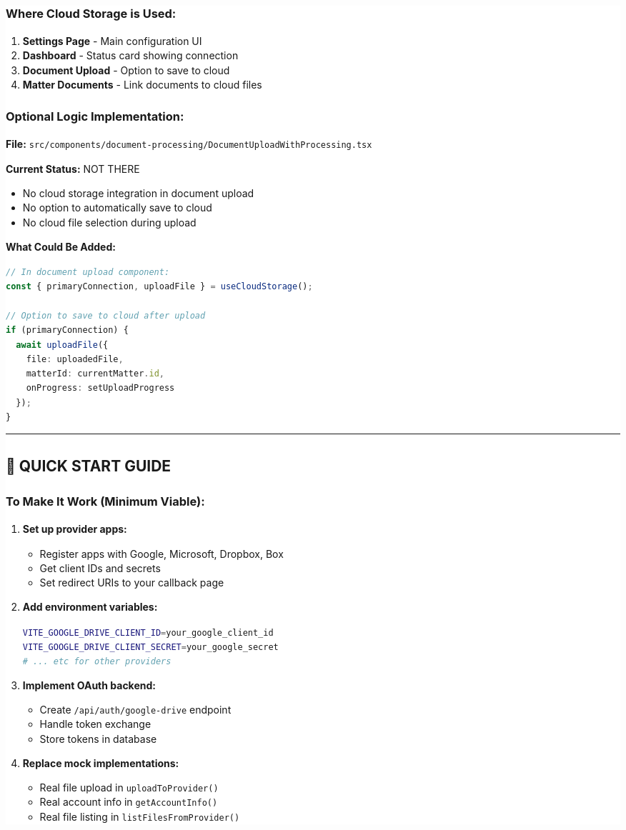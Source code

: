 ### Where Cloud Storage is Used:
1. **Settings Page** - Main configuration UI
2. **Dashboard** - Status card showing connection
3. **Document Upload** - Option to save to cloud
4. **Matter Documents** - Link documents to cloud files

### Optional Logic Implementation:
**File:** `src/components/document-processing/DocumentUploadWithProcessing.tsx`

**Current Status:** NOT THERE
- No cloud storage integration in document upload
- No option to automatically save to cloud
- No cloud file selection during upload

**What Could Be Added:**
```typescript
// In document upload component:
const { primaryConnection, uploadFile } = useCloudStorage();

// Option to save to cloud after upload
if (primaryConnection) {
  await uploadFile({
    file: uploadedFile,
    matterId: currentMatter.id,
    onProgress: setUploadProgress
  });
}
```

---

## 🚀 QUICK START GUIDE

### To Make It Work (Minimum Viable):

1. **Set up provider apps:**
   - Register apps with Google, Microsoft, Dropbox, Box
   - Get client IDs and secrets
   - Set redirect URIs to your callback page

2. **Add environment variables:**
   ```bash
   VITE_GOOGLE_DRIVE_CLIENT_ID=your_google_client_id
   VITE_GOOGLE_DRIVE_CLIENT_SECRET=your_google_secret
   # ... etc for other providers
   ```

3. **Implement OAuth backend:**
   - Create `/api/auth/google-drive` endpoint
   - Handle token exchange
   - Store tokens in database

4. **Replace mock implementations:**
   - Real file upload in `uploadToProvider()`
   - Real account info in `getAccountInfo()`
   - Real file listing in `listFilesFromProvider()`
